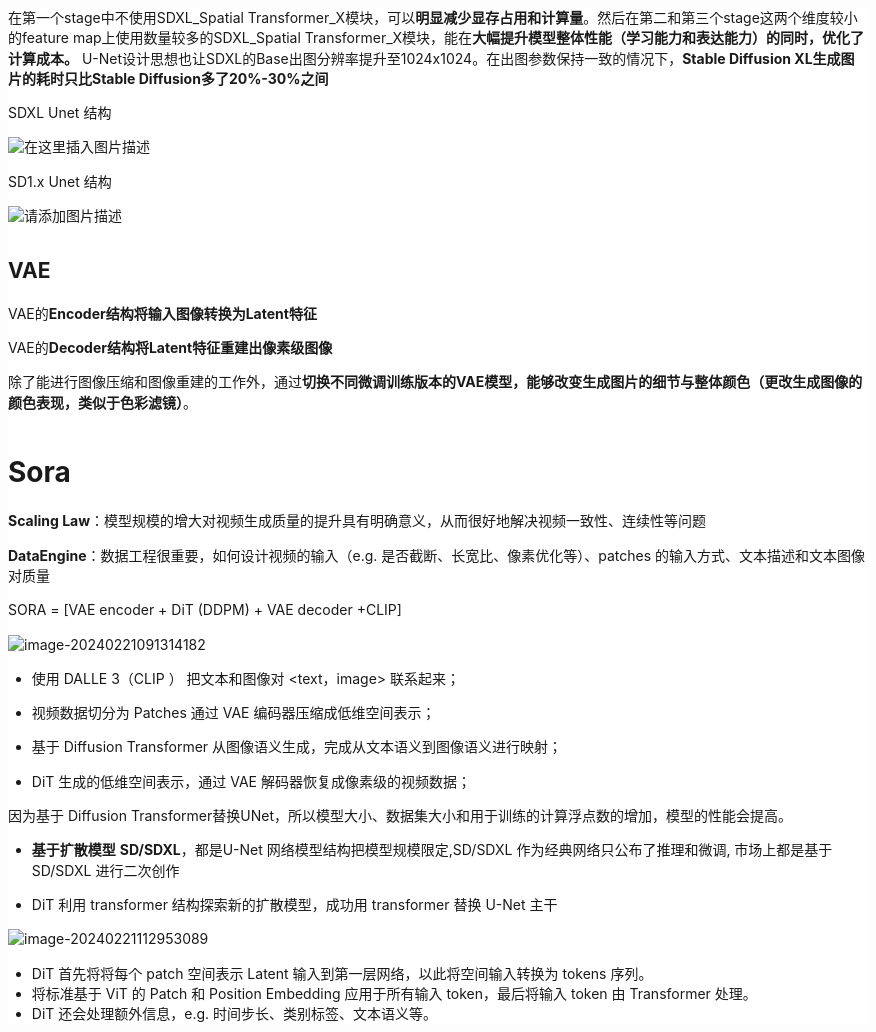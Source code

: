 在第一个stage中不使用SDXL_Spatial Transformer_X模块，可以**明显减少显存占用和计算量**。然后在第二和第三个stage这两个维度较小的feature map上使用数量较多的SDXL_Spatial Transformer_X模块，能在**大幅提升模型整体性能（学习能力和表达能力）的同时，优化了计算成本。**
U-Net设计思想也让SDXL的Base出图分辨率提升至1024x1024。在出图参数保持一致的情况下，**Stable Diffusion XL生成图片的耗时只比Stable Diffusion多了20%-30%之间**



SDXL Unet 结构

![在这里插入图片描述](https://cdn.jsdelivr.net/gh/631068264/img/202408131712467.png)



SD1.x Unet 结构

![请添加图片描述](https://cdn.jsdelivr.net/gh/631068264/img/202408131712714.png)



## VAE

VAE的**Encoder结构将输入图像转换为Latent特征**

VAE的**Decoder结构将Latent特征重建出像素级图像**

除了能进行图像压缩和图像重建的工作外，通过**切换不同微调训练版本的VAE模型，能够改变生成图片的细节与整体颜色（更改生成图像的颜色表现，类似于色彩滤镜）**。







# Sora

**Scaling Law**：模型规模的增大对视频生成质量的提升具有明确意义，从而很好地解决视频一致性、连续性等问题

**DataEngine**：数据工程很重要，如何设计视频的输入（e.g. 是否截断、长宽比、像素优化等）、patches 的输入方式、文本描述和文本图像对质量



SORA =  [VAE encoder + DiT (DDPM) + VAE decoder +CLIP]

![image-20240221091314182](https://cdn.jsdelivr.net/gh/631068264/img/202402210913629.png)

- 使用 DALLE 3（CLIP ） 把文本和图像对 <text，image> 联系起来；

- 视频数据切分为 Patches 通过 VAE 编码器压缩成低维空间表示；

- 基于 Diffusion Transformer 从图像语义生成，完成从文本语义到图像语义进行映射；

- DiT 生成的低维空间表示，通过 VAE 解码器恢复成像素级的视频数据；

因为基于 Diffusion Transformer替换UNet，所以模型大小、数据集大小和用于训练的计算浮点数的增加，模型的性能会提高。

- **基于扩散模型** **SD/SDXL**，都是U-Net 网络模型结构把模型规模限定,SD/SDXL 作为经典网络只公布了推理和微调, 市场上都是基于 SD/SDXL 进行二次创作

- DiT 利用 transformer 结构探索新的扩散模型，成功用 transformer 替换 U-Net 主干

![image-20240221112953089](https://cdn.jsdelivr.net/gh/631068264/img/202402211129160.png)

- DiT 首先将将每个 patch 空间表示 Latent 输入到第一层网络，以此将空间输入转换为 tokens 序列。
- 将标准基于 ViT 的 Patch 和 Position Embedding 应用于所有输入 token，最后将输入 token 由 Transformer 处理。
- DiT 还会处理额外信息，e.g. 时间步长、类别标签、文本语义等。
